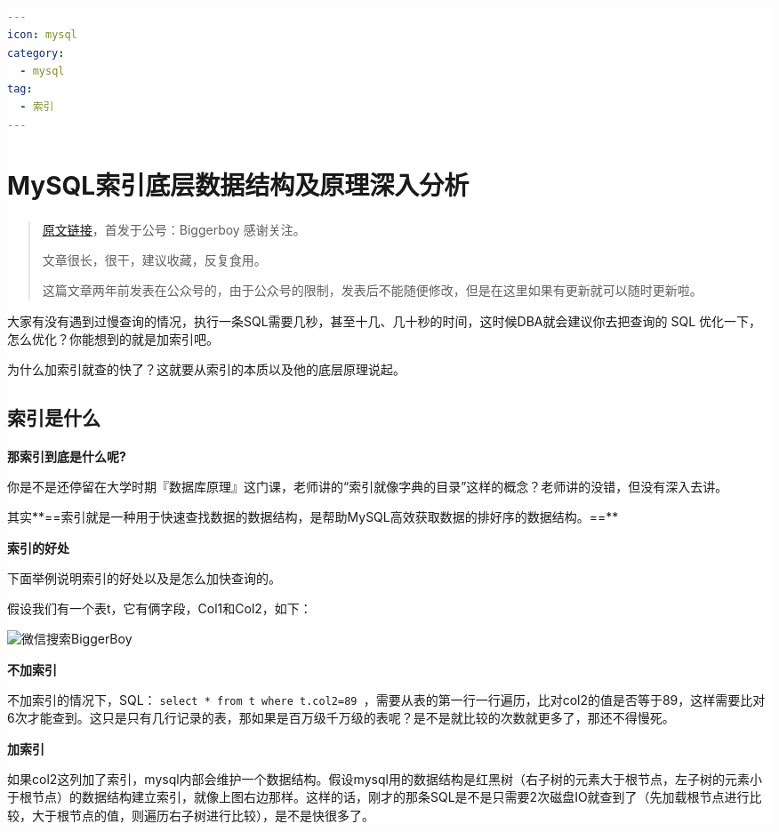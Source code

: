 ```yaml
---
icon: mysql
category:
  - mysql
tag:
  - 索引
---
```




# MySQL索引底层数据结构及原理深入分析



> [原文链接](https://mp.weixin.qq.com/s?__biz=MzUxNTQyOTIxNA==&mid=2247484041&idx=1&sn=76d3bf1772f9e3c796ad3d8a089220fa&chksm=f9b784b8cec00dae3d52318f6cb2bdee39ad975bf79469b72a499ceca1c5d57db5cbbef914ea&token=585677913&lang=zh_CN#rd)，首发于公号：Biggerboy  感谢关注。
>
> 文章很长，很干，建议收藏，反复食用。
>
> 这篇文章两年前发表在公众号的，由于公众号的限制，发表后不能随便修改，但是在这里如果有更新就可以随时更新啦。

大家有没有遇到过慢查询的情况，执行一条SQL需要几秒，甚至十几、几十秒的时间，这时候DBA就会建议你去把查询的 SQL 优化一下，怎么优化？你能想到的就是加索引吧。

为什么加索引就查的快了？这就要从索引的本质以及他的底层原理说起。

## 索引是什么
**那索引到底是什么呢?**

你是不是还停留在大学时期『数据库原理』这门课，老师讲的“索引就像字典的目录”这样的概念？老师讲的没错，但没有深入去讲。

其实**==索引就是一种用于快速查找数据的数据结构，是帮助MySQL高效获取数据的排好序的数据结构。==**



**索引的好处**

下面举例说明索引的好处以及是怎么加快查询的。

假设我们有一个表t，它有俩字段，Col1和Col2，如下：

<img :src="$withBase('/img/1660799725845.jpg')" alt="微信搜索BiggerBoy">



**不加索引**

不加索引的情况下，SQL： `select * from t where t.col2=89 `，需要从表的第一行一行遍历，比对col2的值是否等于89，这样需要比对6次才能查到。这只是只有几行记录的表，那如果是百万级千万级的表呢？是不是就比较的次数就更多了，那还不得慢死。



**加索引**

如果col2这列加了索引，mysql内部会维护一个数据结构。假设mysql用的数据结构是红黑树（右子树的元素大于根节点，左子树的元素小于根节点）的数据结构建立索引，就像上图右边那样。这样的话，刚才的那条SQL是不是只需要2次磁盘IO就查到了（先加载根节点进行比较，大于根节点的值，则遍历右子树进行比较），是不是快很多了。
